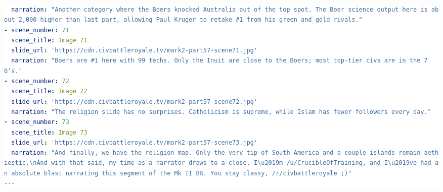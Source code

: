 ```yaml
  narration: "Another category where the Boers knocked Australia out of the top spot. The Boer science output here is about 2,000 higher than last part, allowing Paul Kruger to retake #1 from his green and gold rivals."
- scene_number: 71
  scene_title: Image 71
  slide_url: 'https://cdn.civbattleroyale.tv/mark2-part57-scene71.jpg'
  narration: "Boers are #1 here with 99 techs. Only the Inuit are close to the Boers; most top-tier civs are in the 70’s."
- scene_number: 72
  scene_title: Image 72
  slide_url: 'https://cdn.civbattleroyale.tv/mark2-part57-scene72.jpg'
  narration: "The religion slide has no surprises. Catholicism is supreme, while Islam has fewer followers every day."
- scene_number: 73
  scene_title: Image 73
  slide_url: 'https://cdn.civbattleroyale.tv/mark2-part57-scene73.jpg'
  narration: "And finally, we have the religion map. Only the very tip of South America and a couple islands remain aethiestic.\nAnd with that said, my time as a narrator draws to a close. I\u2019m /u/CrucibleOfTraining, and I\u2019ve had an absolute blast narrating this segment of the Mk II BR. You stay classy, /r/civbattleroyale ;)"
---
```

